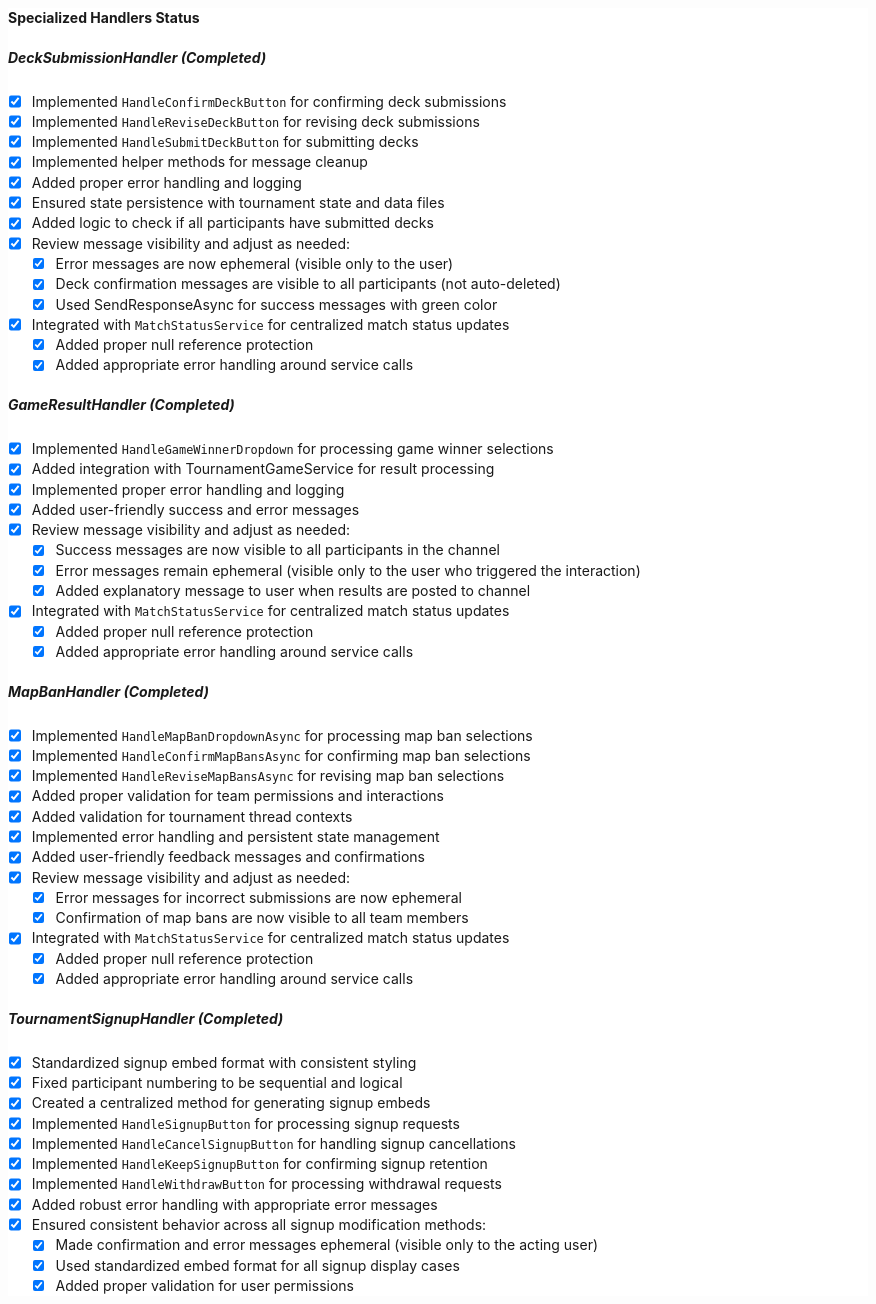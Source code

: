 #### Specialized Handlers Status

##### DeckSubmissionHandler (Completed)
- [x] Implemented `HandleConfirmDeckButton` for confirming deck submissions
- [x] Implemented `HandleReviseDeckButton` for revising deck submissions
- [x] Implemented `HandleSubmitDeckButton` for submitting decks
- [x] Implemented helper methods for message cleanup
- [x] Added proper error handling and logging
- [x] Ensured state persistence with tournament state and data files
- [x] Added logic to check if all participants have submitted decks
- [x] Review message visibility and adjust as needed:
  - [x] Error messages are now ephemeral (visible only to the user)
  - [x] Deck confirmation messages are visible to all participants (not auto-deleted)
  - [x] Used SendResponseAsync for success messages with green color
- [x] Integrated with `MatchStatusService` for centralized match status updates
  - [x] Added proper null reference protection
  - [x] Added appropriate error handling around service calls

##### GameResultHandler (Completed)
- [x] Implemented `HandleGameWinnerDropdown` for processing game winner selections
- [x] Added integration with TournamentGameService for result processing
- [x] Implemented proper error handling and logging
- [x] Added user-friendly success and error messages
- [x] Review message visibility and adjust as needed:
  - [x] Success messages are now visible to all participants in the channel
  - [x] Error messages remain ephemeral (visible only to the user who triggered the interaction)
  - [x] Added explanatory message to user when results are posted to channel
- [x] Integrated with `MatchStatusService` for centralized match status updates
  - [x] Added proper null reference protection
  - [x] Added appropriate error handling around service calls

##### MapBanHandler (Completed)
- [x] Implemented `HandleMapBanDropdownAsync` for processing map ban selections
- [x] Implemented `HandleConfirmMapBansAsync` for confirming map ban selections
- [x] Implemented `HandleReviseMapBansAsync` for revising map ban selections
- [x] Added proper validation for team permissions and interactions
- [x] Added validation for tournament thread contexts
- [x] Implemented error handling and persistent state management
- [x] Added user-friendly feedback messages and confirmations
- [x] Review message visibility and adjust as needed:
  - [x] Error messages for incorrect submissions are now ephemeral
  - [x] Confirmation of map bans are now visible to all team members
- [x] Integrated with `MatchStatusService` for centralized match status updates
  - [x] Added proper null reference protection
  - [x] Added appropriate error handling around service calls

##### TournamentSignupHandler (Completed)
- [x] Standardized signup embed format with consistent styling
- [x] Fixed participant numbering to be sequential and logical
- [x] Created a centralized method for generating signup embeds
- [x] Implemented `HandleSignupButton` for processing signup requests
- [x] Implemented `HandleCancelSignupButton` for handling signup cancellations
- [x] Implemented `HandleKeepSignupButton` for confirming signup retention
- [x] Implemented `HandleWithdrawButton` for processing withdrawal requests
- [x] Added robust error handling with appropriate error messages
- [x] Ensured consistent behavior across all signup modification methods:
  - [x] Made confirmation and error messages ephemeral (visible only to the acting user)
  - [x] Used standardized embed format for all signup display cases
  - [x] Added proper validation for user permissions
